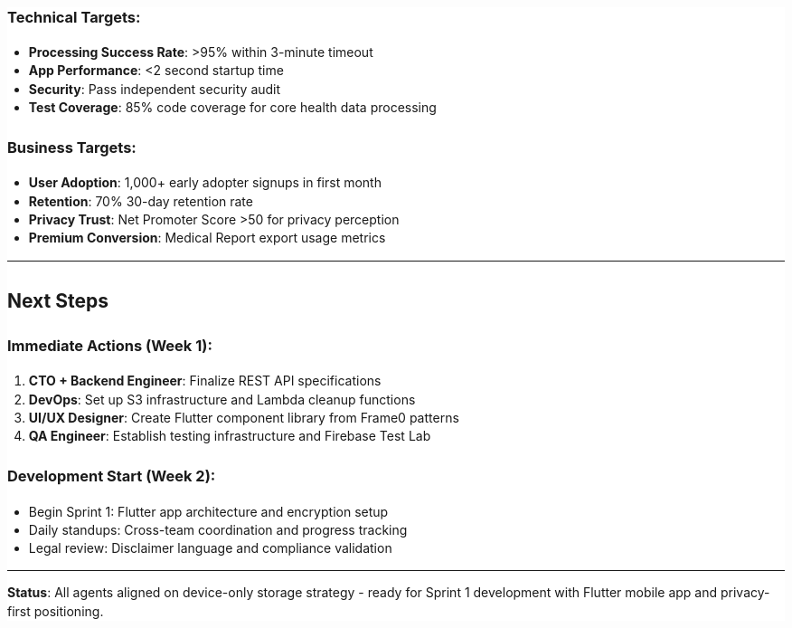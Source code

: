 ### **Technical Targets:**
- **Processing Success Rate**: >95% within 3-minute timeout
- **App Performance**: <2 second startup time
- **Security**: Pass independent security audit
- **Test Coverage**: 85% code coverage for core health data processing

### **Business Targets:**
- **User Adoption**: 1,000+ early adopter signups in first month
- **Retention**: 70% 30-day retention rate
- **Privacy Trust**: Net Promoter Score >50 for privacy perception
- **Premium Conversion**: Medical Report export usage metrics

---

## Next Steps

### **Immediate Actions (Week 1):**
1. **CTO + Backend Engineer**: Finalize REST API specifications
2. **DevOps**: Set up S3 infrastructure and Lambda cleanup functions
3. **UI/UX Designer**: Create Flutter component library from Frame0 patterns
4. **QA Engineer**: Establish testing infrastructure and Firebase Test Lab

### **Development Start (Week 2):**
- Begin Sprint 1: Flutter app architecture and encryption setup
- Daily standups: Cross-team coordination and progress tracking
- Legal review: Disclaimer language and compliance validation

---

**Status**: All agents aligned on device-only storage strategy - ready for Sprint 1 development with Flutter mobile app and privacy-first positioning.